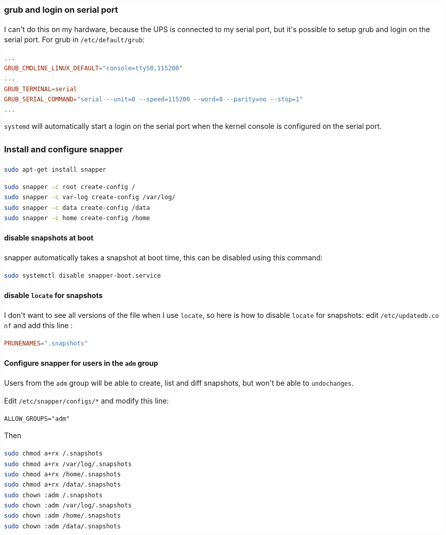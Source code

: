 ### grub and login on serial port
I can't do this on my hardware, because the UPS is connected to my serial port,
but it's possible to setup grub and login on the serial port.
For grub in `/etc/default/grub`:
```conf
...
GRUB_CMDLINE_LINUX_DEFAULT="console=ttyS0,115200"
...
GRUB_TERMINAL=serial
GRUB_SERIAL_COMMAND="serial --unit=0 --speed=115200 --word=8 --parity=no --stop=1"
...
```

`systemd` will automatically start a login on the serial port when the kernel
console is configured on the serial port.

### Install and configure snapper

```bash
sudo apt-get install snapper
```

```bash
sudo snapper -c root create-config /
sudo snapper -c var-log create-config /var/log/
sudo snapper -c data create-config /data
sudo snapper -c home create-config /home
```

#### disable snapshots at boot
snapper automatically takes a snapshot at boot time, this can be disabled using
this command:

```bash
sudo systemctl disable snapper-boot.service
```

#### disable `locate` for snapshots
I don't want to see all versions of the file when I use `locate`, so
here is how to disable `locate` for snapshots: edit `/etc/updatedb.conf` and
add this line : 
```conf
PRUNENAMES=".snapshots"
```

#### Configure snapper for users in the `adm` group
Users from the `adm` group will be able to create, list and diff snapshots, but
won't be able to `undochanges`.

Edit `/etc/snapper/configs/*` and modify this line:

```
ALLOW_GROUPS="adm"
```

Then
```bash
sudo chmod a+rx /.snapshots
sudo chmod a+rx /var/log/.snapshots
sudo chmod a+rx /home/.snapshots
sudo chmod a+rx /data/.snapshots
sudo chown :adm /.snapshots
sudo chown :adm /var/log/.snapshots
sudo chown :adm /home/.snapshots
sudo chown :adm /data/.snapshots
```
